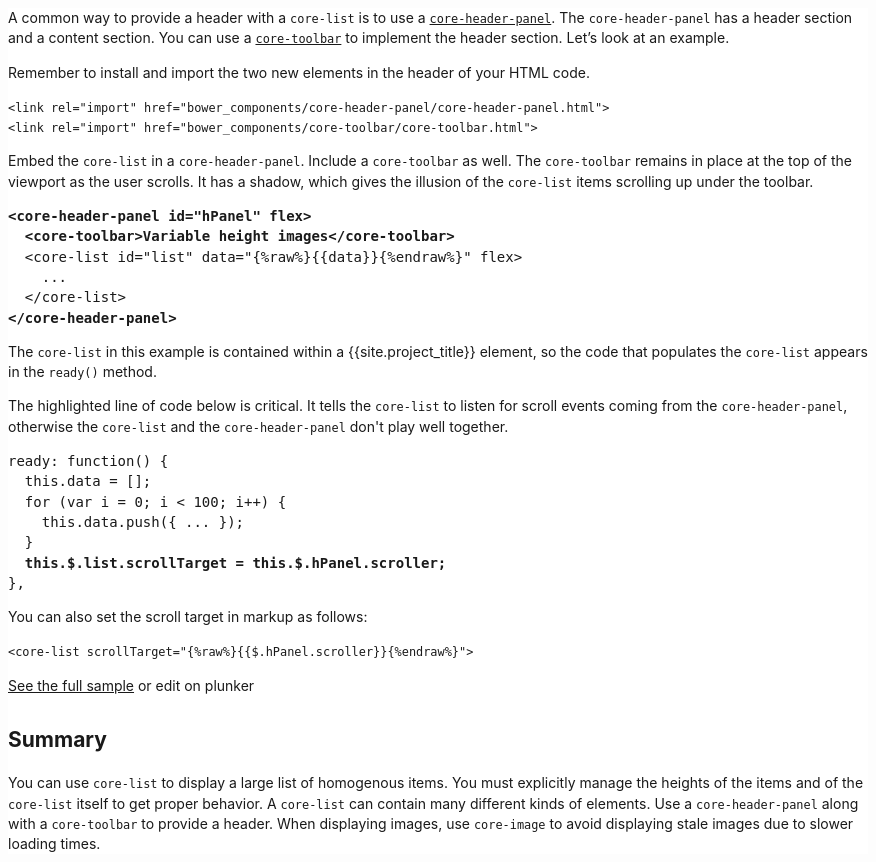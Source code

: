 A common way to provide a header with a `core-list` is to use a <code><a href="core-header-panel.html">core-header-panel</a></code>. The `core-header-panel` has a header section and a content section. You can use a
<code><a href="core-toolbar.html">core-toolbar</a></code> to implement the header section. Let’s look at an example.

Remember to install and import the two new elements in the header of your HTML code.

    <link rel="import" href="bower_components/core-header-panel/core-header-panel.html">
    <link rel="import" href="bower_components/core-toolbar/core-toolbar.html">

Embed the `core-list` in a `core-header-panel`. Include a `core-toolbar` as well. The `core-toolbar` remains in place at the top of the viewport as the user scrolls. It has a shadow, which gives the illusion of the `core-list` items scrolling up under the toolbar.

<pre>
<strong class="highlight nocode">&lt;core-header-panel id="hPanel" flex&gt;
  &lt;core-toolbar&gt;Variable height images&lt;/core-toolbar&gt;</strong>
  &lt;core-list id="list" data="{%raw%}{{data}}{%endraw%}" flex&gt;
    ...
  &lt;/core-list&gt;
<strong class="highlight nocode">&lt;/core-header-panel&gt;</strong>
</pre>

The `core-list` in this example is contained within a {{site.project_title}} element, so the code that populates the `core-list` appears in the `ready()` method.

The highlighted line of code below is critical.
It tells the `core-list` to listen for scroll events
coming from the `core-header-panel`,
otherwise the `core-list` and the `core-header-panel` don't play well together.

<pre>
ready: function() {
  this.data = [];
  for (var i = 0; i < 100; i++) {
    this.data.push({ ... });
  }
  <strong class="highlight nocode">this.$.list.scrollTarget = this.$.hPanel.scroller;</strong>
},
</pre>

You can also set the scroll target in markup as follows:

    <core-list scrollTarget="{%raw%}{{$.hPanel.scroller}}{%endraw%}">

[See the full sample](https://github.com/Polymer/docs/blob/master/samples/core-list/core-list-images/index.html) or <plunker-button src="../../samples/core-list/core-list-images/manifest.json">edit on plunker</plunker-button>

## Summary

You can use `core-list` to display a large list of homogenous items. You must explicitly manage the heights of the items and of the `core-list` itself to get proper behavior. A `core-list` can contain many different kinds of elements. Use a `core-header-panel` along with a `core-toolbar` to provide a header. When displaying images, use `core-image` to avoid displaying stale images due to slower loading times.
